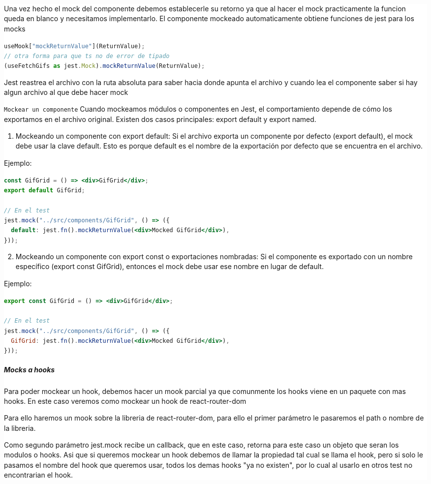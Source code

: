Una vez hecho el mock del componente debemos establecerle su retorno ya que al hacer el mock practicamente la funcion queda en blanco y necesitamos implementarlo. El componente mockeado automaticamente obtiene funciones de jest para los mocks

```js
useMook["mockReturnValue"](ReturnValue);
// otra forma para que ts no de error de tipado
(useFetchGifs as jest.Mock).mockReturnValue(ReturnValue);
```

Jest reastrea el archivo con la ruta absoluta para saber hacia donde apunta el archivo y cuando lea el componente saber si hay algun archivo al que debe hacer mock

`Mockear un componente`
Cuando mockeamos módulos o componentes en Jest, el comportamiento depende de cómo los exportamos en el archivo original. Existen dos casos principales: export default y export named.

1. Mockeando un componente con export default: Si el archivo exporta un componente por defecto (export default), el mock debe usar la clave default. Esto es porque default es el nombre de la exportación por defecto que se encuentra en el archivo.

Ejemplo:

```jsx
const GifGrid = () => <div>GifGrid</div>;
export default GifGrid;

// En el test
jest.mock("../src/components/GifGrid", () => ({
  default: jest.fn().mockReturnValue(<div>Mocked GifGrid</div>),
}));
```

2. Mockeando un componente con export const o exportaciones nombradas: Si el componente es exportado con un nombre específico (export const GifGrid), entonces el mock debe usar ese nombre en lugar de default.

Ejemplo:

```jsx
export const GifGrid = () => <div>GifGrid</div>;

// En el test
jest.mock("../src/components/GifGrid", () => ({
  GifGrid: jest.fn().mockReturnValue(<div>Mocked GifGrid</div>),
}));
```

##### Mocks a hooks

Para poder mockear un hook, debemos hacer un mook parcial ya que comunmente los hooks viene en un paquete con mas hooks. En este caso veremos como mockear un hook de react-router-dom

Para ello haremos un mook sobre la libreria de react-router-dom, para ello el primer parámetro le pasaremos el path o nombre de la libreria.

Como segundo parámetro jest.mock recibe un callback, que en este caso, retorna para este caso un objeto que seran los modulos o hooks. Asi que si queremos mockear un hook debemos de llamar la propiedad tal cual se llama el hook, pero si solo le pasamos el nombre del hook que queremos usar, todos los demas hooks "ya no existen", por lo cual al usarlo en otros test no encontrarian el hook.
